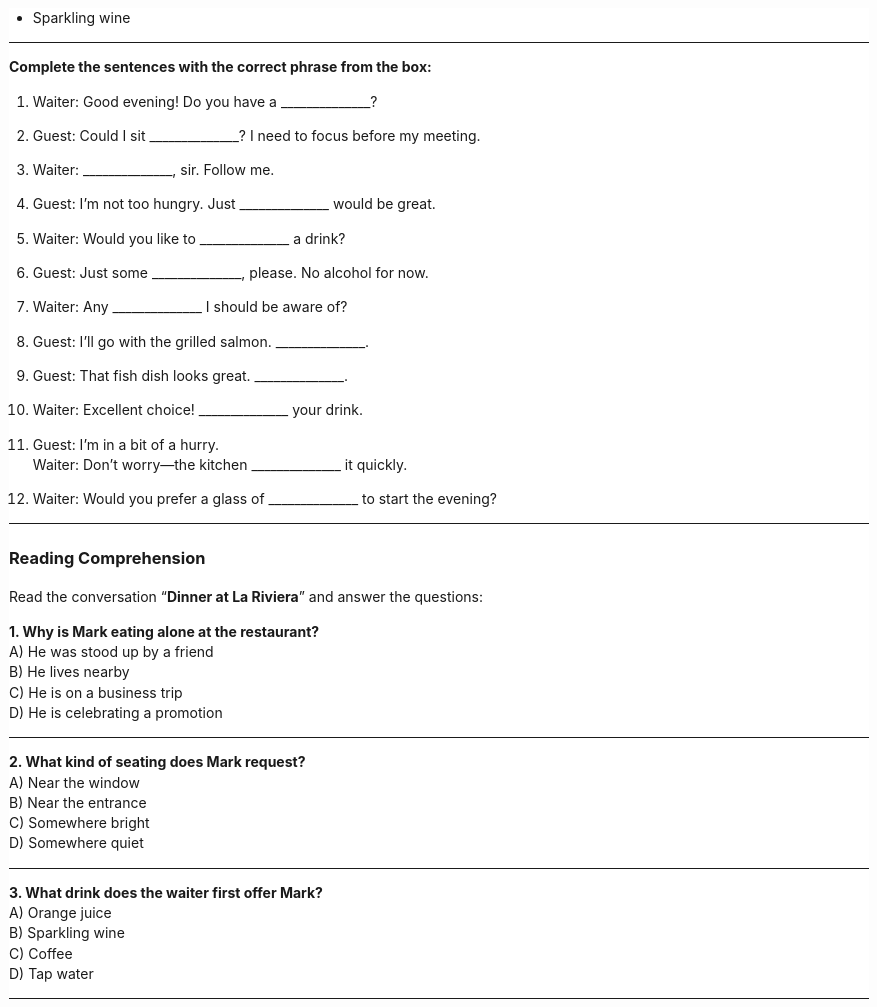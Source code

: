 * Sparkling wine
    

---

**Complete the sentences with the correct phrase from the box:**

1. Waiter: Good evening! Do you have a \_\_\_\_\_\_\_\_\_\_\_\_\_\_?
    
2. Guest: Could I sit \_\_\_\_\_\_\_\_\_\_\_\_\_\_? I need to focus before my meeting.
    
3. Waiter: \_\_\_\_\_\_\_\_\_\_\_\_\_\_, sir. Follow me.
    
4. Guest: I’m not too hungry. Just \_\_\_\_\_\_\_\_\_\_\_\_\_\_ would be great.
    
5. Waiter: Would you like to \_\_\_\_\_\_\_\_\_\_\_\_\_\_ a drink?
    
6. Guest: Just some \_\_\_\_\_\_\_\_\_\_\_\_\_\_, please. No alcohol for now.
    
7. Waiter: Any \_\_\_\_\_\_\_\_\_\_\_\_\_\_ I should be aware of?
    
8. Guest: I’ll go with the grilled salmon. \_\_\_\_\_\_\_\_\_\_\_\_\_\_.
    
9. Guest: That fish dish looks great. \_\_\_\_\_\_\_\_\_\_\_\_\_\_.
    
10. Waiter: Excellent choice! \_\_\_\_\_\_\_\_\_\_\_\_\_\_ your drink.
    
11. Guest: I’m in a bit of a hurry.  
    Waiter: Don’t worry—the kitchen \_\_\_\_\_\_\_\_\_\_\_\_\_\_ it quickly.
    
12. Waiter: Would you prefer a glass of \_\_\_\_\_\_\_\_\_\_\_\_\_\_ to start the evening?
    

---

### Reading Comprehension

Read the conversation “**Dinner at La Riviera**” and answer the questions:

**1\. Why is Mark eating alone at the restaurant?**  
A) He was stood up by a friend  
B) He lives nearby  
C) He is on a business trip  
D) He is celebrating a promotion  

---

**2\. What kind of seating does Mark request?**  
A) Near the window  
B) Near the entrance  
C) Somewhere bright  
D) Somewhere quiet  

---

**3\. What drink does the waiter first offer Mark?**  
A) Orange juice  
B) Sparkling wine  
C) Coffee  
D) Tap water  

---